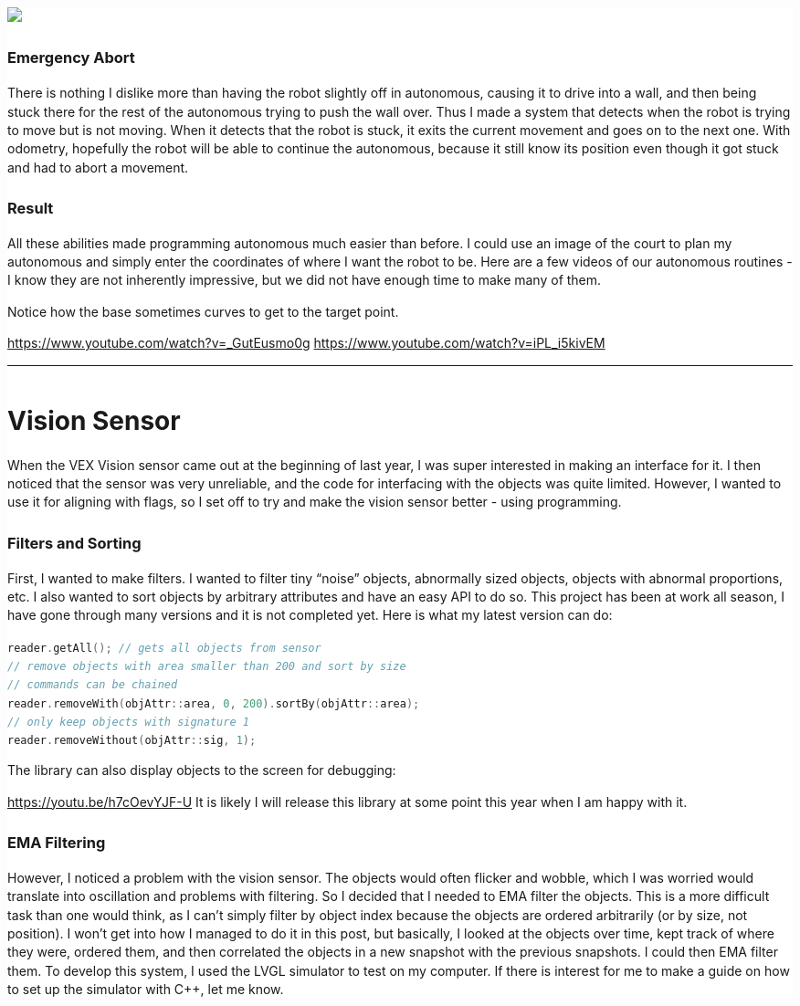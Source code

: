 ![]({{site.url}}/assets/images/44df1fcc5ac2962d52ed66e05f9c7f9b921a7242.png)
### Emergency Abort
There is nothing I dislike more than having the robot slightly off in autonomous, causing it to drive into a wall, and then being stuck there for the rest of the autonomous trying to push the wall over. Thus I made a system that detects when the robot is trying to move but is not moving. When it detects that the robot is stuck, it exits the current movement and goes on to the next one. With odometry, hopefully the robot will be able to continue the autonomous, because it still know its position even though it got stuck and had to abort a movement.
### Result
All these abilities made programming autonomous much easier than before. I could use an image of the court to plan my autonomous and simply enter the coordinates of where I want the robot to be.
Here are a few videos of our autonomous routines - I know they are not inherently impressive, but we did not have enough time to make many of them.

Notice how the base sometimes curves to get to the target point.

https://www.youtube.com/watch?v=_GutEusmo0g
https://www.youtube.com/watch?v=iPL_i5kivEM
<hr>

# Vision Sensor

When the VEX Vision sensor came out at the beginning of last year, I was super interested in making an interface for it. I then noticed that the sensor was very unreliable, and the code for interfacing with the objects was quite limited. However, I wanted to use it for aligning with flags, so I set off to try and make the vision sensor better - using programming.
### Filters and Sorting
First, I wanted to make filters. I wanted to filter tiny “noise” objects, abnormally sized objects, objects with abnormal proportions, etc. I also wanted to sort objects by arbitrary attributes and have an easy API to do so. This project has been at work all season, I have gone through many versions and it is not completed yet. Here is what my latest version can do:

```cpp
reader.getAll(); // gets all objects from sensor
// remove objects with area smaller than 200 and sort by size
// commands can be chained
reader.removeWith(objAttr::area, 0, 200).sortBy(objAttr::area);
// only keep objects with signature 1
reader.removeWithout(objAttr::sig, 1);
```

The library can also display objects to the screen for debugging:

https://youtu.be/h7cOevYJF-U
It is likely I will release this library at some point this year when I am happy with it.
### EMA Filtering
However, I noticed a problem with the vision sensor. The objects would often flicker and wobble, which I was worried would translate into oscillation and problems with filtering. So I decided that I needed to EMA filter the objects. This is a more difficult task than one would think, as I can’t simply filter by object index because the objects are ordered arbitrarily (or by size, not position). I won’t get into how I managed to do it in this post, but basically, I looked at the objects over time, kept track of where they were, ordered them, and then correlated the objects in a new snapshot with the previous snapshots. I could then EMA filter them. To develop this system, I used the LVGL simulator to test on my computer. If there is interest for me to make a guide on how to set up the simulator with C++, let me know.

